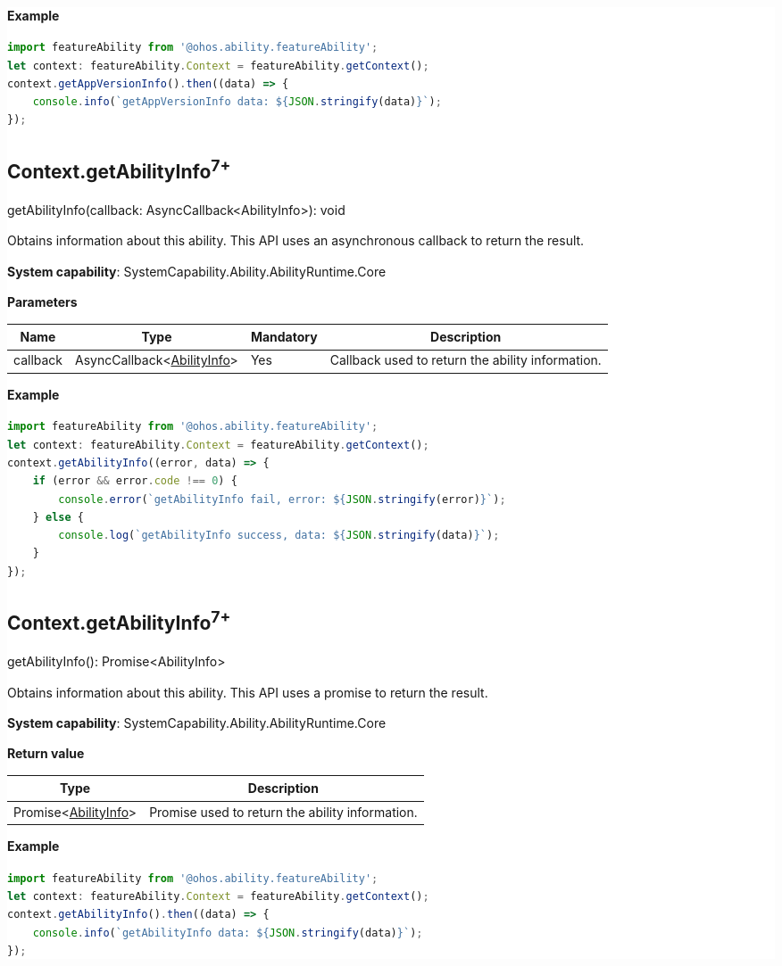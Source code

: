 **Example**

```ts
import featureAbility from '@ohos.ability.featureAbility';
let context: featureAbility.Context = featureAbility.getContext();
context.getAppVersionInfo().then((data) => {
    console.info(`getAppVersionInfo data: ${JSON.stringify(data)}`);
});
```

## Context.getAbilityInfo<sup>7+</sup>

getAbilityInfo(callback: AsyncCallback\<AbilityInfo>): void

Obtains information about this ability. This API uses an asynchronous callback to return the result.

**System capability**: SystemCapability.Ability.AbilityRuntime.Core

**Parameters**

| Name      | Type                                      | Mandatory  | Description                                     |
| -------- | ---------------------------------------- | ---- | --------------------------------------- |
| callback | AsyncCallback\<[AbilityInfo](js-apis-bundleManager-abilityInfo.md)> | Yes   | Callback used to return the ability information.|

**Example**

```ts
import featureAbility from '@ohos.ability.featureAbility';
let context: featureAbility.Context = featureAbility.getContext();
context.getAbilityInfo((error, data) => {
    if (error && error.code !== 0) {
        console.error(`getAbilityInfo fail, error: ${JSON.stringify(error)}`);
    } else {
        console.log(`getAbilityInfo success, data: ${JSON.stringify(data)}`);
    }
});
```

## Context.getAbilityInfo<sup>7+</sup>

getAbilityInfo(): Promise\<AbilityInfo>

Obtains information about this ability. This API uses a promise to return the result.

**System capability**: SystemCapability.Ability.AbilityRuntime.Core

**Return value**

| Type                                      | Description                |
| ---------------------------------------- | ------------------ |
| Promise\<[AbilityInfo](js-apis-bundleManager-abilityInfo.md)> | Promise used to return the ability information.|

**Example**

```ts
import featureAbility from '@ohos.ability.featureAbility';
let context: featureAbility.Context = featureAbility.getContext();
context.getAbilityInfo().then((data) => {
    console.info(`getAbilityInfo data: ${JSON.stringify(data)}`);
});
```
